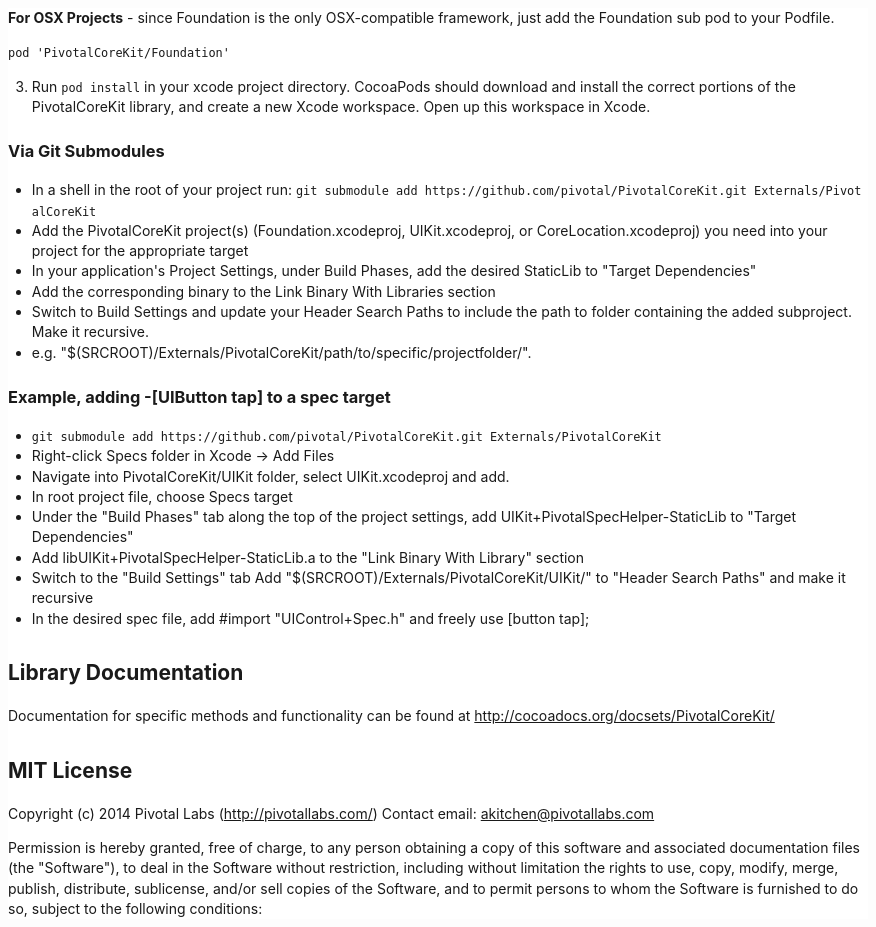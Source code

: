 **For OSX Projects** - since Foundation is the only OSX-compatible framework, just add the Foundation sub pod to your Podfile.

```
pod 'PivotalCoreKit/Foundation'
```

3. Run `pod install` in your xcode project directory. CocoaPods should download and
install the correct portions of the PivotalCoreKit library, and create a new Xcode workspace. Open up this workspace in Xcode.

### Via Git Submodules

* In a shell in the root of your project run: `git submodule add https://github.com/pivotal/PivotalCoreKit.git Externals/PivotalCoreKit`
* Add the PivotalCoreKit project(s) (Foundation.xcodeproj, UIKit.xcodeproj, or CoreLocation.xcodeproj) you need into your project for the appropriate target
* In your application's Project Settings, under Build Phases, add the desired StaticLib to "Target Dependencies"
* Add the corresponding binary to the Link Binary With Libraries section
* Switch to Build Settings and update your Header Search Paths to include the path to folder containing the added subproject. Make it recursive.
 * e.g. "$(SRCROOT)/Externals/PivotalCoreKit/path/to/specific/projectfolder/".

### Example, adding -[UIButton tap] to a spec target
* `git submodule add https://github.com/pivotal/PivotalCoreKit.git Externals/PivotalCoreKit`
* Right-click Specs folder in Xcode -> Add Files
* Navigate into PivotalCoreKit/UIKit folder, select UIKit.xcodeproj and add.
* In root project file, choose Specs target
* Under the "Build Phases" tab along the top of the project settings, add UIKit+PivotalSpecHelper-StaticLib to "Target Dependencies"
* Add libUIKit+PivotalSpecHelper-StaticLib.a to the "Link Binary With Library" section
* Switch to the "Build Settings" tab Add "$(SRCROOT)/Externals/PivotalCoreKit/UIKit/" to "Header Search Paths" and make it recursive
* In the desired spec file, add #import "UIControl+Spec.h" and freely use [button tap];

## Library Documentation

Documentation for specific methods and functionality can be found at http://cocoadocs.org/docsets/PivotalCoreKit/

## MIT License

Copyright (c) 2014 Pivotal Labs (http://pivotallabs.com/)
Contact email: akitchen@pivotallabs.com

Permission is hereby granted, free of charge, to any person
obtaining a copy of this software and associated documentation
files (the "Software"), to deal in the Software without
restriction, including without limitation the rights to use,
copy, modify, merge, publish, distribute, sublicense, and/or sell
copies of the Software, and to permit persons to whom the
Software is furnished to do so, subject to the following
conditions:
